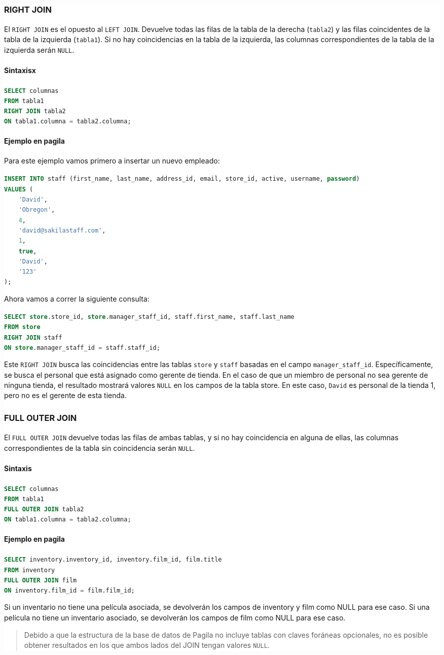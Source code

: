 ### **RIGHT JOIN**
El `RIGHT JOIN` es el opuesto al `LEFT JOIN`. Devuelve todas las filas de la tabla de la derecha (`tabla2`) y las filas coincidentes de la tabla de la izquierda (`tabla1`). Si no hay coincidencias en la tabla de la izquierda, las columnas correspondientes de la tabla de la izquierda serán `NULL`.
#### Sintaxisx
```sql
SELECT columnas
FROM tabla1
RIGHT JOIN tabla2
ON tabla1.columna = tabla2.columna;
```
#### Ejemplo en pagila
Para este ejemplo vamos primero a insertar un nuevo empleado:
```sql
INSERT INTO staff (first_name, last_name, address_id, email, store_id, active, username, password)
VALUES (
    'David',
    'Obregon',
    4,
    'david@sakilastaff.com',
    1,
    true,
    'David',
    '123'
);
```
Ahora vamos a correr la siguiente consulta:
```sql
SELECT store.store_id, store.manager_staff_id, staff.first_name, staff.last_name
FROM store
RIGHT JOIN staff
ON store.manager_staff_id = staff.staff_id;
```
Este `RIGHT JOIN` busca las coincidencias entre las tablas `store` y `staff` basadas en el campo `manager_staff_id`. Específicamente, se busca el personal que está asignado como gerente de tienda. En el caso de que un miembro de personal no sea gerente de ninguna tienda, el resultado mostrará valores `NULL` en los campos de la tabla store. En este caso, `David` es personal de la tienda 1, pero no es el gerente de esta tienda.

### **FULL OUTER JOIN**
El `FULL OUTER JOIN` devuelve todas las filas de ambas tablas, y si no hay coincidencia en alguna de ellas, las columnas correspondientes de la tabla sin coincidencia serán `NULL`.
#### Sintaxis
```sql
SELECT columnas
FROM tabla1
FULL OUTER JOIN tabla2
ON tabla1.columna = tabla2.columna;
```
#### Ejemplo en pagila
```sql
SELECT inventory.inventory_id, inventory.film_id, film.title
FROM inventory
FULL OUTER JOIN film
ON inventory.film_id = film.film_id;
```
Si un inventario no tiene una película asociada, se devolverán los campos de inventory y film como NULL para ese caso. Si una película no tiene un inventario asociado, se devolverán los campos de film como NULL para ese caso.
> Debido a que la estructura de la base de datos de Pagila no incluye tablas con claves foráneas opcionales, no es posible obtener resultados en los que ambos lados del JOIN tengan valores `NULL`.
